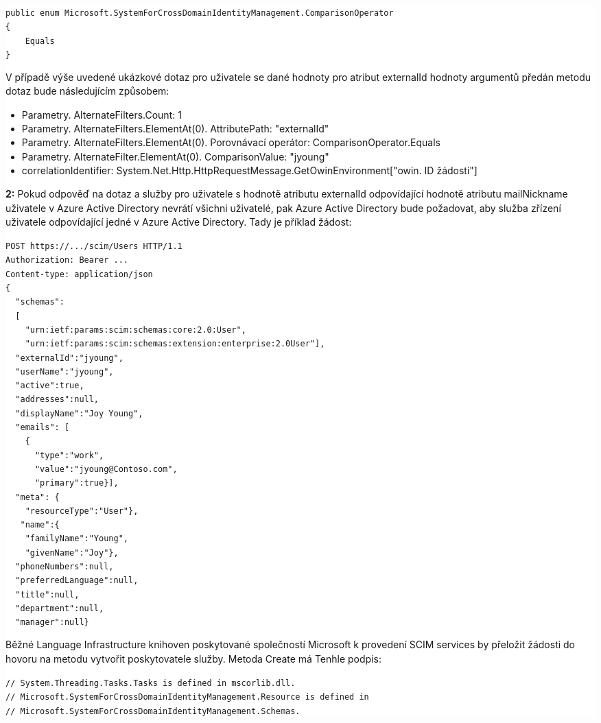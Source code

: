     public enum Microsoft.SystemForCrossDomainIdentityManagement.ComparisonOperator
    {
        Equals
    }

V případě výše uvedené ukázkové dotaz pro uživatele se dané hodnoty pro atribut externalId hodnoty argumentů předán metodu dotaz bude následujícím způsobem: 

* Parametry. AlternateFilters.Count: 1
* Parametry. AlternateFilters.ElementAt(0). AttributePath: "externalId"
* Parametry. AlternateFilters.ElementAt(0). Porovnávací operátor: ComparisonOperator.Equals
* Parametry. AlternateFilter.ElementAt(0). ComparisonValue: "jyoung"
* correlationIdentifier: System.Net.Http.HttpRequestMessage.GetOwinEnvironment["owin. ID žádosti"] 

**2:**  Pokud odpověď na dotaz a služby pro uživatele s hodnotě atributu externalId odpovídající hodnotě atributu mailNickname uživatele v Azure Active Directory nevrátí všichni uživatelé, pak Azure Active Directory bude požadovat, aby služba zřízení uživatele odpovídající jedné v Azure Active Directory.  Tady je příklad žádost: 

    POST https://.../scim/Users HTTP/1.1
    Authorization: Bearer ...
    Content-type: application/json
    {
      "schemas":
      [
        "urn:ietf:params:scim:schemas:core:2.0:User",
        "urn:ietf:params:scim:schemas:extension:enterprise:2.0User"],
      "externalId":"jyoung",
      "userName":"jyoung",
      "active":true,
      "addresses":null,
      "displayName":"Joy Young",
      "emails": [
        {
          "type":"work",
          "value":"jyoung@Contoso.com",
          "primary":true}],
      "meta": {
        "resourceType":"User"},
       "name":{
        "familyName":"Young",
        "givenName":"Joy"},
      "phoneNumbers":null,
      "preferredLanguage":null,
      "title":null,
      "department":null,
      "manager":null}

Běžné Language Infrastructure knihoven poskytované společností Microsoft k provedení SCIM services by přeložit žádosti do hovoru na metodu vytvořit poskytovatele služby.  Metoda Create má Tenhle podpis: 

    // System.Threading.Tasks.Tasks is defined in mscorlib.dll.  
    // Microsoft.SystemForCrossDomainIdentityManagement.Resource is defined in 
    // Microsoft.SystemForCrossDomainIdentityManagement.Schemas.  


[1]: ./media/active-directory-scim-provisioning/scim-figure-1.PNG
[2]: ./media/active-directory-scim-provisioning/scim-figure-2.PNG
[3]: ./media/active-directory-scim-provisioning/scim-figure-3.PNG
[4]: ./media/active-directory-scim-provisioning/scim-figure-4.PNG
[5]: ./media/active-directory-scim-provisioning/scim-figure-5.PNG
